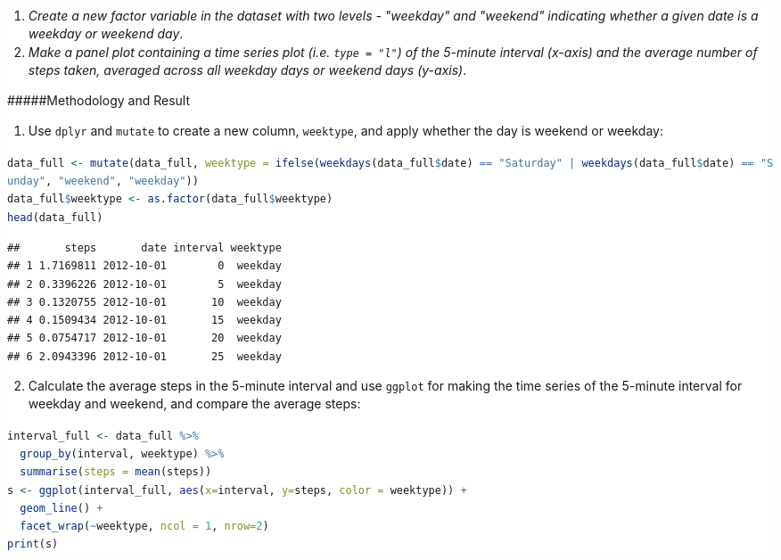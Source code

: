 1. *Create a new factor variable in the dataset with two levels - "weekday" and "weekend" indicating whether a given date is a weekday or weekend day*.
2. *Make a panel plot containing a time series plot (i.e. `type = "l"`) of the 5-minute interval (x-axis) and the average number of steps taken, averaged across all weekday days or weekend days (y-axis)*.    

  
    
#####Methodology and Result      
1. Use `dplyr` and `mutate` to create a new column, `weektype`, and apply whether the day is weekend or weekday:

```r
data_full <- mutate(data_full, weektype = ifelse(weekdays(data_full$date) == "Saturday" | weekdays(data_full$date) == "Sunday", "weekend", "weekday"))
data_full$weektype <- as.factor(data_full$weektype)
head(data_full)
```

```
##       steps       date interval weektype
## 1 1.7169811 2012-10-01        0  weekday
## 2 0.3396226 2012-10-01        5  weekday
## 3 0.1320755 2012-10-01       10  weekday
## 4 0.1509434 2012-10-01       15  weekday
## 5 0.0754717 2012-10-01       20  weekday
## 6 2.0943396 2012-10-01       25  weekday
```

2. Calculate the average steps in the 5-minute interval and use `ggplot` for making the time series of the 5-minute interval for weekday and weekend, and compare the average steps:


```r
interval_full <- data_full %>%
  group_by(interval, weektype) %>%
  summarise(steps = mean(steps))
s <- ggplot(interval_full, aes(x=interval, y=steps, color = weektype)) +
  geom_line() +
  facet_wrap(~weektype, ncol = 1, nrow=2)
print(s)
```
